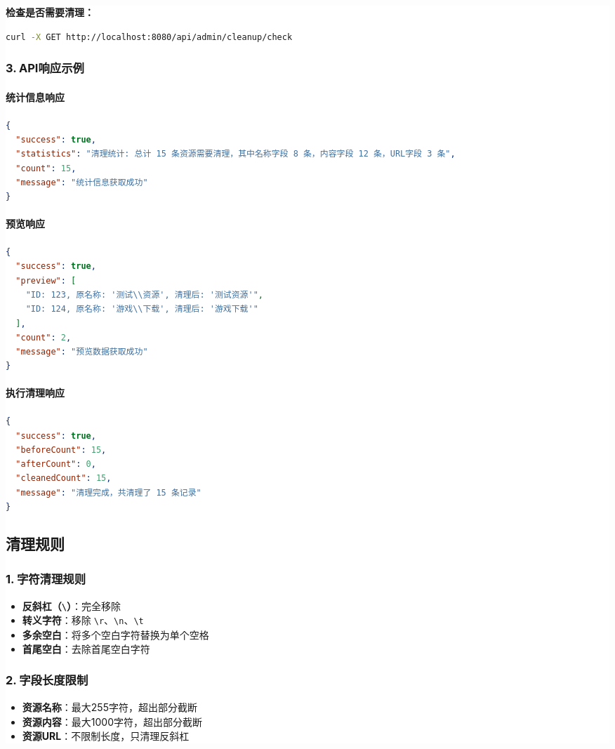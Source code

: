 **检查是否需要清理：**
```bash
curl -X GET http://localhost:8080/api/admin/cleanup/check
```

### 3. API响应示例

#### 统计信息响应
```json
{
  "success": true,
  "statistics": "清理统计: 总计 15 条资源需要清理，其中名称字段 8 条，内容字段 12 条，URL字段 3 条",
  "count": 15,
  "message": "统计信息获取成功"
}
```

#### 预览响应
```json
{
  "success": true,
  "preview": [
    "ID: 123, 原名称: '测试\\资源', 清理后: '测试资源'",
    "ID: 124, 原名称: '游戏\\下载', 清理后: '游戏下载'"
  ],
  "count": 2,
  "message": "预览数据获取成功"
}
```

#### 执行清理响应
```json
{
  "success": true,
  "beforeCount": 15,
  "afterCount": 0,
  "cleanedCount": 15,
  "message": "清理完成，共清理了 15 条记录"
}
```

## 清理规则

### 1. 字符清理规则
- **反斜杠（`\`）**：完全移除
- **转义字符**：移除 `\r`、`\n`、`\t`
- **多余空白**：将多个空白字符替换为单个空格
- **首尾空白**：去除首尾空白字符

### 2. 字段长度限制
- **资源名称**：最大255字符，超出部分截断
- **资源内容**：最大1000字符，超出部分截断
- **资源URL**：不限制长度，只清理反斜杠
